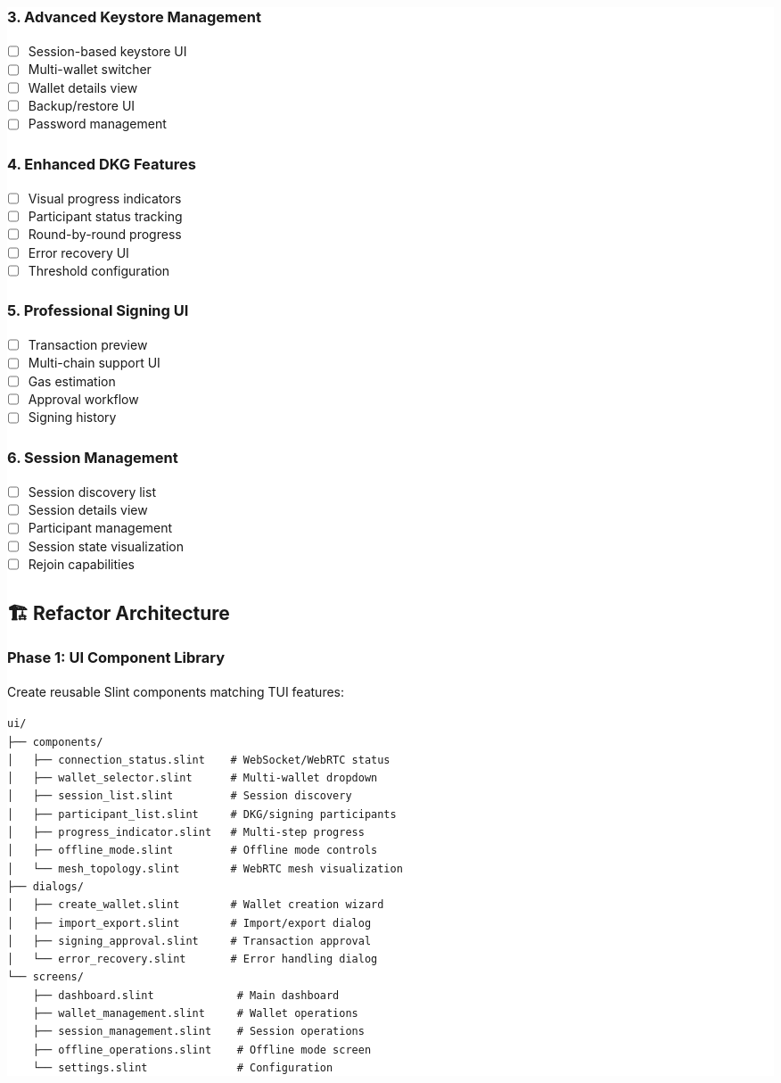 ### 3. **Advanced Keystore Management**
- [ ] Session-based keystore UI
- [ ] Multi-wallet switcher
- [ ] Wallet details view
- [ ] Backup/restore UI
- [ ] Password management

### 4. **Enhanced DKG Features**
- [ ] Visual progress indicators
- [ ] Participant status tracking
- [ ] Round-by-round progress
- [ ] Error recovery UI
- [ ] Threshold configuration

### 5. **Professional Signing UI**
- [ ] Transaction preview
- [ ] Multi-chain support UI
- [ ] Gas estimation
- [ ] Approval workflow
- [ ] Signing history

### 6. **Session Management**
- [ ] Session discovery list
- [ ] Session details view
- [ ] Participant management
- [ ] Session state visualization
- [ ] Rejoin capabilities

## 🏗️ Refactor Architecture

### Phase 1: UI Component Library
Create reusable Slint components matching TUI features:

```
ui/
├── components/
│   ├── connection_status.slint    # WebSocket/WebRTC status
│   ├── wallet_selector.slint      # Multi-wallet dropdown
│   ├── session_list.slint         # Session discovery
│   ├── participant_list.slint     # DKG/signing participants
│   ├── progress_indicator.slint   # Multi-step progress
│   ├── offline_mode.slint         # Offline mode controls
│   └── mesh_topology.slint        # WebRTC mesh visualization
├── dialogs/
│   ├── create_wallet.slint        # Wallet creation wizard
│   ├── import_export.slint        # Import/export dialog
│   ├── signing_approval.slint     # Transaction approval
│   └── error_recovery.slint       # Error handling dialog
└── screens/
    ├── dashboard.slint             # Main dashboard
    ├── wallet_management.slint     # Wallet operations
    ├── session_management.slint    # Session operations
    ├── offline_operations.slint    # Offline mode screen
    └── settings.slint              # Configuration
```

